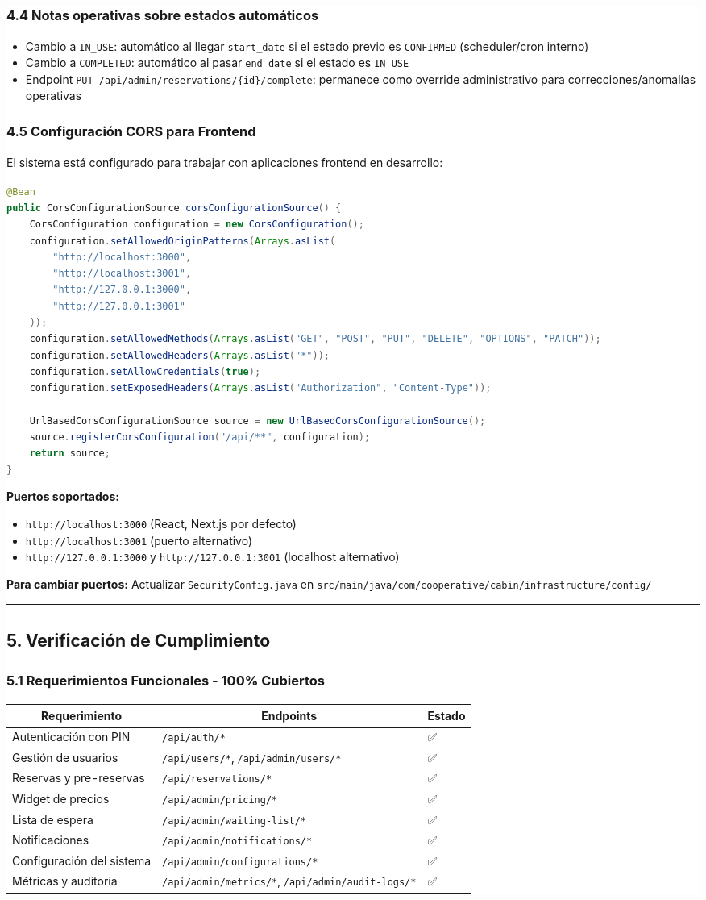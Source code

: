 ### **4.4 Notas operativas sobre estados automáticos**

- Cambio a `IN_USE`: automático al llegar `start_date` si el estado previo es `CONFIRMED` (scheduler/cron interno)
- Cambio a `COMPLETED`: automático al pasar `end_date` si el estado es `IN_USE`
- Endpoint `PUT /api/admin/reservations/{id}/complete`: permanece como override administrativo para correcciones/anomalías operativas

### **4.5 Configuración CORS para Frontend**

El sistema está configurado para trabajar con aplicaciones frontend en desarrollo:

```java
@Bean
public CorsConfigurationSource corsConfigurationSource() {
    CorsConfiguration configuration = new CorsConfiguration();
    configuration.setAllowedOriginPatterns(Arrays.asList(
        "http://localhost:3000",
        "http://localhost:3001",
        "http://127.0.0.1:3000",
        "http://127.0.0.1:3001"
    ));
    configuration.setAllowedMethods(Arrays.asList("GET", "POST", "PUT", "DELETE", "OPTIONS", "PATCH"));
    configuration.setAllowedHeaders(Arrays.asList("*"));
    configuration.setAllowCredentials(true);
    configuration.setExposedHeaders(Arrays.asList("Authorization", "Content-Type"));

    UrlBasedCorsConfigurationSource source = new UrlBasedCorsConfigurationSource();
    source.registerCorsConfiguration("/api/**", configuration);
    return source;
}
```

**Puertos soportados:**

- `http://localhost:3000` (React, Next.js por defecto)
- `http://localhost:3001` (puerto alternativo)
- `http://127.0.0.1:3000` y `http://127.0.0.1:3001` (localhost alternativo)

**Para cambiar puertos:** Actualizar `SecurityConfig.java` en `src/main/java/com/cooperative/cabin/infrastructure/config/`

---

## **5. Verificación de Cumplimiento**

### **5.1 Requerimientos Funcionales - 100% Cubiertos**

| Requerimiento             | Endpoints                                         | Estado |
| ------------------------- | ------------------------------------------------- | ------ |
| Autenticación con PIN     | `/api/auth/*`                                     | ✅     |
| Gestión de usuarios       | `/api/users/*`, `/api/admin/users/*`              | ✅     |
| Reservas y pre-reservas   | `/api/reservations/*`                             | ✅     |
| Widget de precios         | `/api/admin/pricing/*`                            | ✅     |
| Lista de espera           | `/api/admin/waiting-list/*`                       | ✅     |
| Notificaciones            | `/api/admin/notifications/*`                      | ✅     |
| Configuración del sistema | `/api/admin/configurations/*`                     | ✅     |
| Métricas y auditoría      | `/api/admin/metrics/*`, `/api/admin/audit-logs/*` | ✅     |
